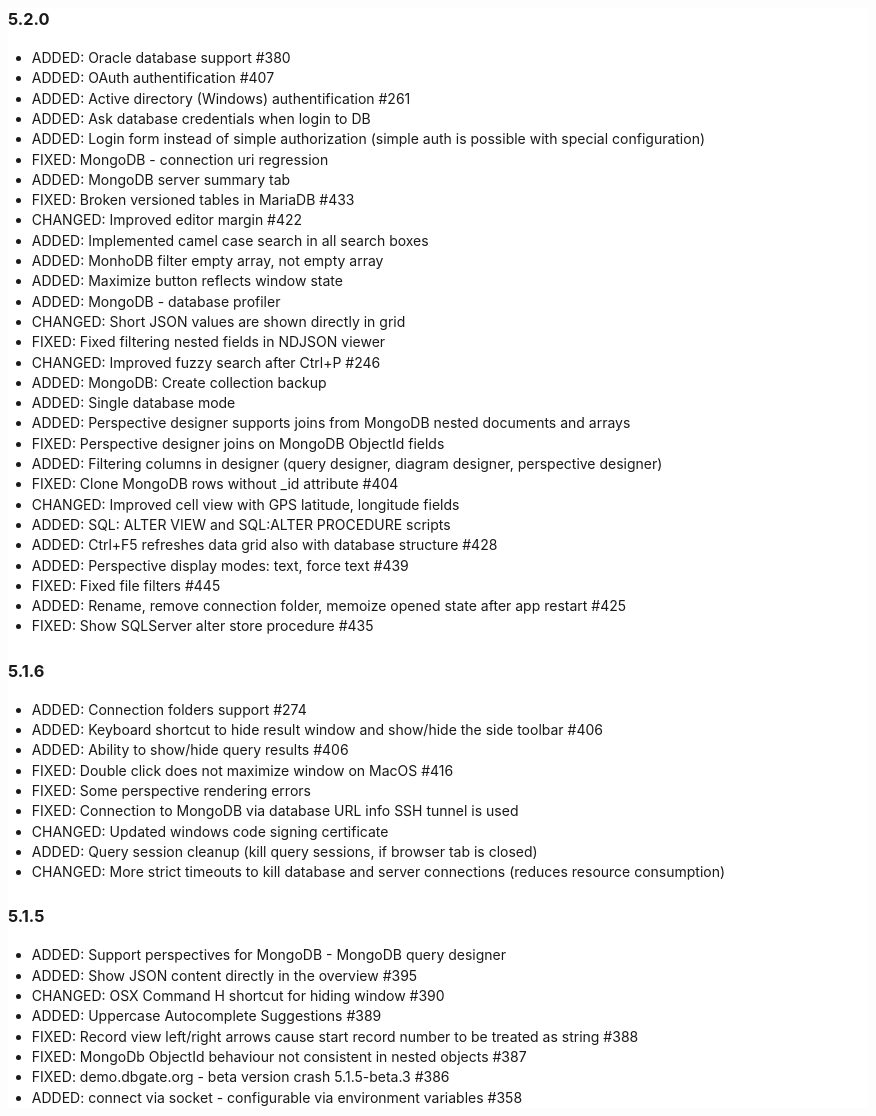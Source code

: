 ### 5.2.0
- ADDED: Oracle database support #380
- ADDED: OAuth authentification #407
- ADDED: Active directory (Windows) authentification #261
- ADDED: Ask database credentials when login to DB
- ADDED: Login form instead of simple authorization (simple auth is possible with special configuration)
- FIXED: MongoDB - connection uri regression
- ADDED: MongoDB server summary tab
- FIXED: Broken versioned tables in MariaDB #433
- CHANGED: Improved editor margin #422
- ADDED: Implemented camel case search in all search boxes
- ADDED: MonhoDB filter empty array, not empty array
- ADDED: Maximize button reflects window state
- ADDED: MongoDB - database profiler
- CHANGED: Short JSON values are shown directly in grid
- FIXED: Fixed filtering nested fields in NDJSON viewer
- CHANGED: Improved fuzzy search after Ctrl+P #246
- ADDED: MongoDB: Create collection backup
- ADDED: Single database mode
- ADDED: Perspective designer supports joins from MongoDB nested documents and arrays
- FIXED: Perspective designer joins on MongoDB ObjectId fields
- ADDED: Filtering columns in designer (query designer, diagram designer, perspective designer)
- FIXED: Clone MongoDB rows without _id attribute #404
- CHANGED: Improved cell view with GPS latitude, longitude fields
- ADDED: SQL: ALTER VIEW and SQL:ALTER PROCEDURE scripts
- ADDED: Ctrl+F5 refreshes data grid also with database structure #428
- ADDED: Perspective display modes: text, force text #439
- FIXED: Fixed file filters #445
- ADDED: Rename, remove connection folder, memoize opened state after app restart #425
- FIXED: Show SQLServer alter store procedure #435


### 5.1.6
- ADDED: Connection folders support #274
- ADDED: Keyboard shortcut to hide result window and show/hide the side toolbar #406
- ADDED: Ability to show/hide query results #406
- FIXED: Double click does not maximize window on MacOS #416
- FIXED: Some perspective rendering errors
- FIXED: Connection to MongoDB via database URL info SSH tunnel is used
- CHANGED: Updated windows code signing certificate
- ADDED: Query session cleanup (kill query sessions, if browser tab is closed)
- CHANGED: More strict timeouts to kill database and server connections (reduces resource consumption)

### 5.1.5
- ADDED: Support perspectives for MongoDB - MongoDB query designer
- ADDED: Show JSON content directly in the overview #395
- CHANGED: OSX Command H shortcut for hiding window #390
- ADDED: Uppercase Autocomplete Suggestions #389
- FIXED: Record view left/right arrows cause start record number to be treated as string #388
- FIXED: MongoDb ObjectId behaviour not consistent in nested objects #387
- FIXED: demo.dbgate.org - beta version crash 5.1.5-beta.3 #386
- ADDED: connect via socket - configurable via environment variables #358
